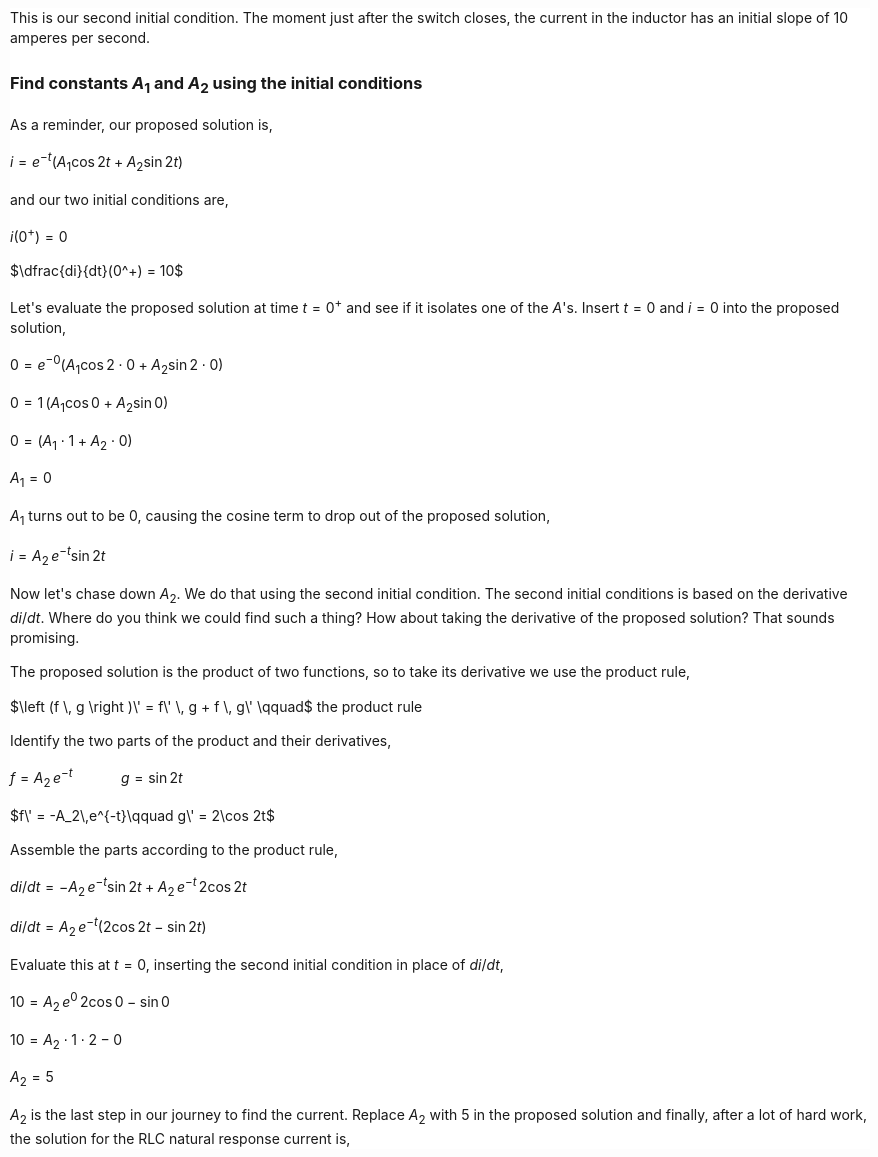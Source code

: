 This is our second initial condition. The moment just after the switch closes, the current in the inductor has an initial slope of $10$ amperes per second. 

### Find constants $A_1$ and $A_2$ using the initial conditions

As a reminder, our proposed solution is,

$i = e^{-t}(A_1\cos 2t + A_2\sin 2t)$

and our two initial conditions are,

$i(0^+)=0$

$\dfrac{di}{dt}(0^+) = 10$

Let's evaluate the proposed solution at time $t=0^+$ and see if it isolates one of the $A$'s. Insert $t=0$ and $i=0$ into the proposed solution,

$0 = e^{-0}(A_1\cos 2\cdot 0 + A_2\sin 2 \cdot 0)$

$0 = 1\,(A_1\cos 0 + A_2\sin 0)$

$0 = (A_1\cdot 1 + A_2 \cdot 0)$

$A_1 = 0$

$A_1$ turns out to be $0$, causing the cosine term to drop out of the proposed solution,

$i = A_2 \,e^{-t} \sin 2t$

Now let's chase down $A_2$. We do that using the second initial condition. The second initial conditions is based on the derivative $di/dt$. Where do you think we could find such a thing? How about taking the derivative of the proposed solution? That sounds promising.  

The proposed solution is the product of two functions, so to take its derivative we use the product rule, 

$\left (f \, g \right )\' = f\' \, g + f \, g\' \qquad$ the product rule

Identify the two parts of the product and their derivatives,

$f = A_2\,e^{-t} \qquad\quad g = \sin 2t$

$f\' = -A_2\,e^{-t}\qquad g\' = 2\cos 2t$

Assemble the parts according to the product rule,

$di/dt = -A_2\,e^{-t} \sin 2t + A_2\,e^{-t}\,2\cos 2t$

$di/dt = A_2 \,e^{-t} (2\cos2t - \sin 2t)$

Evaluate this at $t = 0$, inserting the second initial condition in place of $di/dt$,

$10 = A_2 \, e^0 \,2\cos 0 - \sin 0$

$10 = A_2 \cdot 1 \cdot 2 - 0$

$A_2 = 5$

$A_2$ is the last step in our journey to find the current. Replace $A_2$ with $5$ in the proposed solution and finally, after a lot of hard work, the solution for the $\text{RLC}$ natural response current is,
